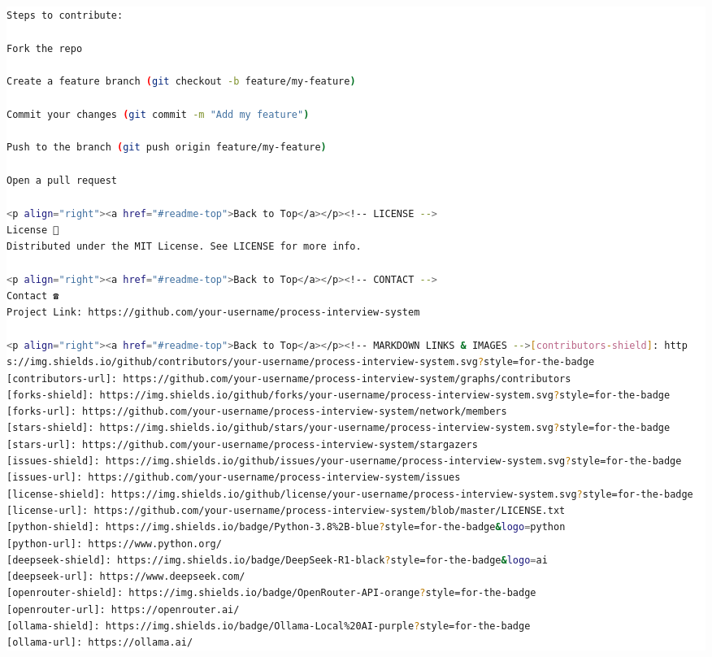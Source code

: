    ```bash
Steps to contribute:

Fork the repo

Create a feature branch (git checkout -b feature/my-feature)

Commit your changes (git commit -m "Add my feature")

Push to the branch (git push origin feature/my-feature)

Open a pull request

<p align="right"><a href="#readme-top">Back to Top</a></p><!-- LICENSE -->
License 📄
Distributed under the MIT License. See LICENSE for more info.

<p align="right"><a href="#readme-top">Back to Top</a></p><!-- CONTACT -->
Contact ☎️
Project Link: https://github.com/your-username/process-interview-system

<p align="right"><a href="#readme-top">Back to Top</a></p><!-- MARKDOWN LINKS & IMAGES -->[contributors-shield]: https://img.shields.io/github/contributors/your-username/process-interview-system.svg?style=for-the-badge
[contributors-url]: https://github.com/your-username/process-interview-system/graphs/contributors
[forks-shield]: https://img.shields.io/github/forks/your-username/process-interview-system.svg?style=for-the-badge
[forks-url]: https://github.com/your-username/process-interview-system/network/members
[stars-shield]: https://img.shields.io/github/stars/your-username/process-interview-system.svg?style=for-the-badge
[stars-url]: https://github.com/your-username/process-interview-system/stargazers
[issues-shield]: https://img.shields.io/github/issues/your-username/process-interview-system.svg?style=for-the-badge
[issues-url]: https://github.com/your-username/process-interview-system/issues
[license-shield]: https://img.shields.io/github/license/your-username/process-interview-system.svg?style=for-the-badge
[license-url]: https://github.com/your-username/process-interview-system/blob/master/LICENSE.txt
[python-shield]: https://img.shields.io/badge/Python-3.8%2B-blue?style=for-the-badge&logo=python
[python-url]: https://www.python.org/
[deepseek-shield]: https://img.shields.io/badge/DeepSeek-R1-black?style=for-the-badge&logo=ai
[deepseek-url]: https://www.deepseek.com/
[openrouter-shield]: https://img.shields.io/badge/OpenRouter-API-orange?style=for-the-badge
[openrouter-url]: https://openrouter.ai/
[ollama-shield]: https://img.shields.io/badge/Ollama-Local%20AI-purple?style=for-the-badge
[ollama-url]: https://ollama.ai/
